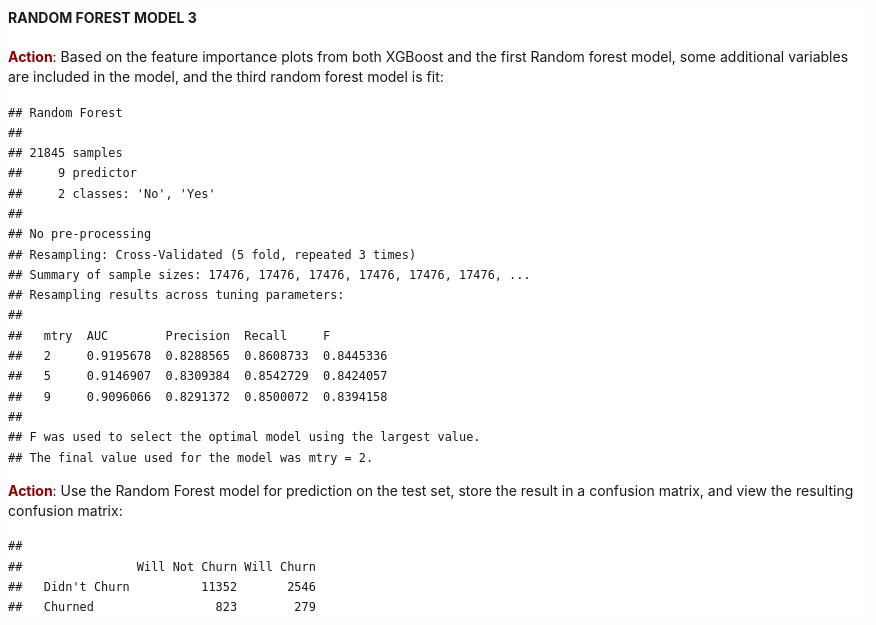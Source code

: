 #### RANDOM FOREST MODEL 3

**<span style="color:darkred">Action</span>**: Based on the feature importance plots from both XGBoost and the first Random forest model, some additional variables are included in the model, and the third random forest model is fit:

    ## Random Forest 
    ## 
    ## 21845 samples
    ##     9 predictor
    ##     2 classes: 'No', 'Yes' 
    ## 
    ## No pre-processing
    ## Resampling: Cross-Validated (5 fold, repeated 3 times) 
    ## Summary of sample sizes: 17476, 17476, 17476, 17476, 17476, 17476, ... 
    ## Resampling results across tuning parameters:
    ## 
    ##   mtry  AUC        Precision  Recall     F        
    ##   2     0.9195678  0.8288565  0.8608733  0.8445336
    ##   5     0.9146907  0.8309384  0.8542729  0.8424057
    ##   9     0.9096066  0.8291372  0.8500072  0.8394158
    ## 
    ## F was used to select the optimal model using the largest value.
    ## The final value used for the model was mtry = 2.

**<span style="color:darkred">Action</span>**: Use the Random Forest model for prediction on the test set, store the result in a confusion matrix, and view the resulting confusion matrix:

    ##               
    ##                Will Not Churn Will Churn
    ##   Didn't Churn          11352       2546
    ##   Churned                 823        279
